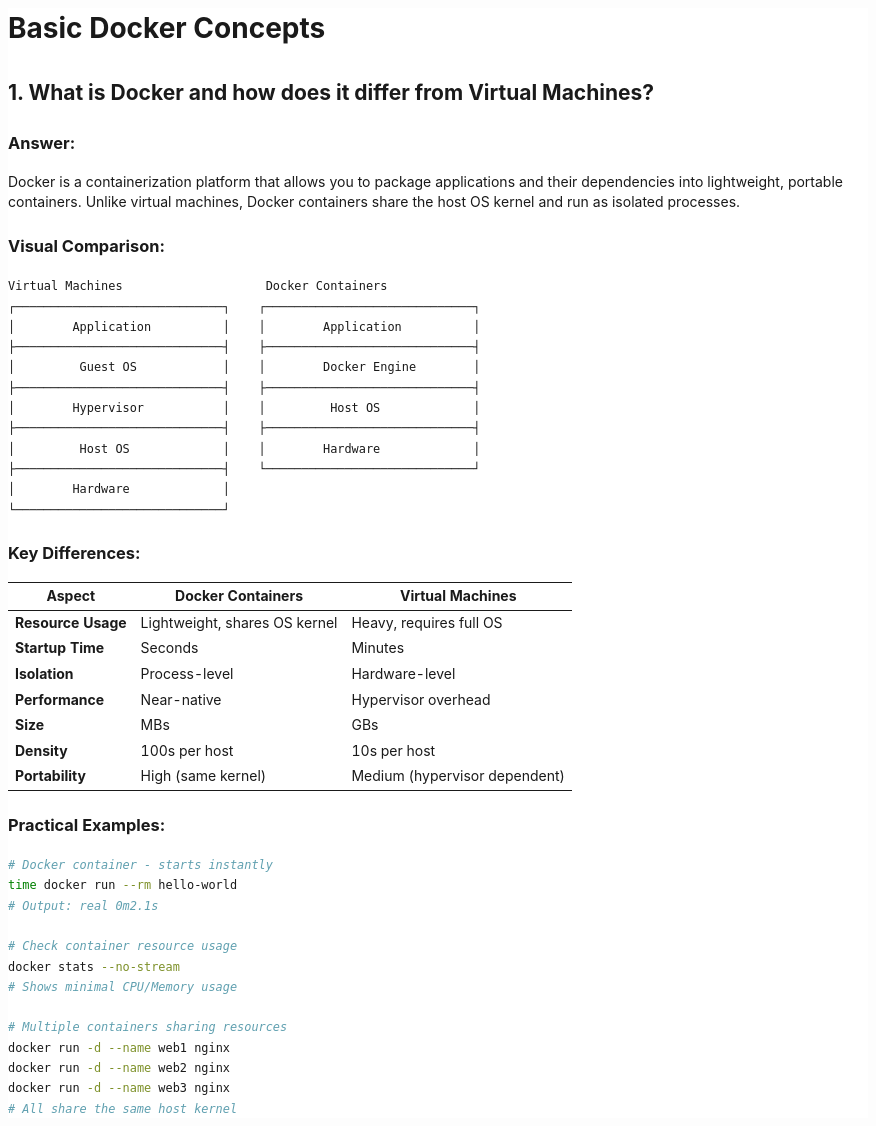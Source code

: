 # Basic Docker Concepts

## 1. What is Docker and how does it differ from Virtual Machines?

### Answer:
Docker is a containerization platform that allows you to package applications and their dependencies into lightweight, portable containers. Unlike virtual machines, Docker containers share the host OS kernel and run as isolated processes.

### Visual Comparison:
```
Virtual Machines                    Docker Containers
┌─────────────────────────────┐    ┌─────────────────────────────┐
│        Application          │    │        Application          │
├─────────────────────────────┤    ├─────────────────────────────┤
│         Guest OS            │    │        Docker Engine        │
├─────────────────────────────┤    ├─────────────────────────────┤
│        Hypervisor           │    │         Host OS             │
├─────────────────────────────┤    ├─────────────────────────────┤
│         Host OS             │    │        Hardware             │
├─────────────────────────────┤    └─────────────────────────────┘
│        Hardware             │
└─────────────────────────────┘
```

### Key Differences:

| Aspect | Docker Containers | Virtual Machines |
|--------|------------------|------------------|
| **Resource Usage** | Lightweight, shares OS kernel | Heavy, requires full OS |
| **Startup Time** | Seconds | Minutes |
| **Isolation** | Process-level | Hardware-level |
| **Performance** | Near-native | Hypervisor overhead |
| **Size** | MBs | GBs |
| **Density** | 100s per host | 10s per host |
| **Portability** | High (same kernel) | Medium (hypervisor dependent) |

### Practical Examples:
```bash
# Docker container - starts instantly
time docker run --rm hello-world
# Output: real 0m2.1s

# Check container resource usage
docker stats --no-stream
# Shows minimal CPU/Memory usage

# Multiple containers sharing resources
docker run -d --name web1 nginx
docker run -d --name web2 nginx
docker run -d --name web3 nginx
# All share the same host kernel
```
